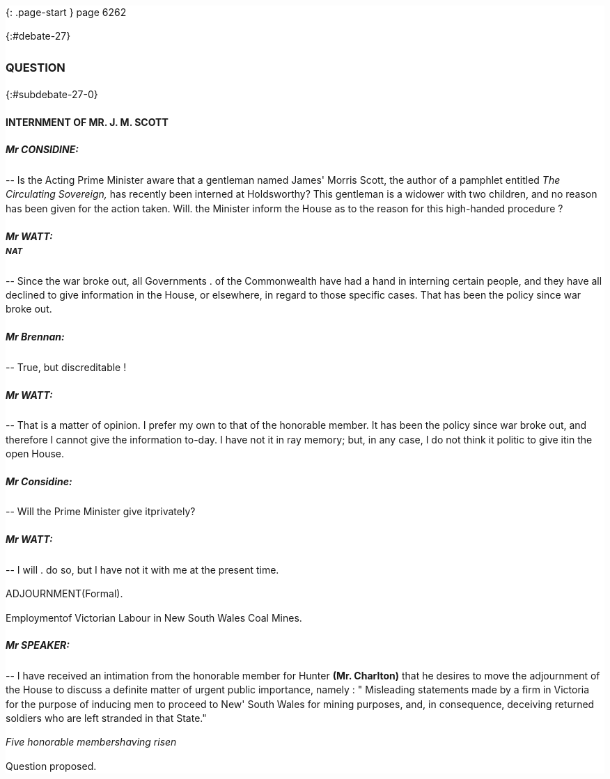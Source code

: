 {: .page-start }
page 6262

{:#debate-27}
### QUESTION

{:#subdebate-27-0}
#### INTERNMENT OF MR. J. M. SCOTT

##### Mr CONSIDINE:

-- Is the Acting Prime Minister aware that a gentleman named James' Morris Scott, the author of a pamphlet entitled  *The Circulating Sovereign,*  has recently been interned at Holdsworthy? This gentleman is a widower with two children, and no reason has been given for the action taken. Will. the Minister inform the House as to the reason for this high-handed procedure ? 

##### Mr WATT:<br><small class="text-muted">NAT</small>

-- Since the war broke out, all Governments . of the Commonwealth have had a hand in interning certain people, and they have all declined to give information in the House, or elsewhere, in regard to those specific cases. That has been the policy since war broke out. 

##### Mr Brennan:

-- True, but discreditable ! 

##### Mr WATT:

-- That is a matter of opinion. I prefer my own to that of the honorable member. It has been the policy since war broke out, and therefore I cannot give the information to-day. I have not it in ray memory; but, in any case, I do not think it politic to give itin the open House. 

##### Mr Considine:

-- Will the Prime Minister give itprivately? 

##### Mr WATT:

-- I will . do so, but I have not it with me at the present time. 

ADJOURNMENT(Formal). 

Employmentof Victorian Labour in New South Wales Coal Mines. 

##### Mr SPEAKER:

-- I have received an intimation from the honorable member for Hunter  **(Mr. Charlton)**  that he desires to move the adjournment of the House to discuss a definite matter of urgent public importance, namely : " Misleading statements made by a firm in Victoria for the purpose of inducing men to proceed to New' South Wales for mining purposes, and, in consequence, deceiving returned soldiers who are left stranded in that State." 


 *Five honorable membershaving risen* 


Question proposed. 
